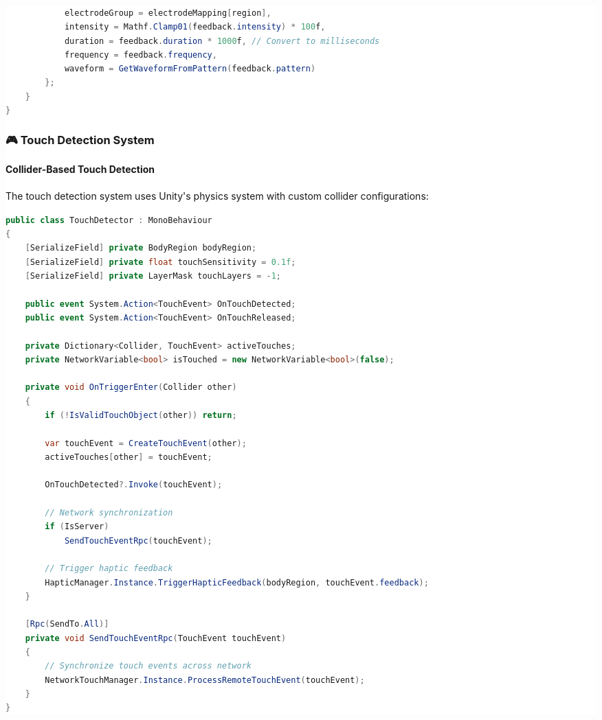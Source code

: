 ```csharp
            electrodeGroup = electrodeMapping[region],
            intensity = Mathf.Clamp01(feedback.intensity) * 100f,
            duration = feedback.duration * 1000f, // Convert to milliseconds
            frequency = feedback.frequency,
            waveform = GetWaveformFromPattern(feedback.pattern)
        };
    }
}
```

### 🎮 Touch Detection System

#### Collider-Based Touch Detection

The touch detection system uses Unity's physics system with custom collider configurations:

```csharp
public class TouchDetector : MonoBehaviour
{
    [SerializeField] private BodyRegion bodyRegion;
    [SerializeField] private float touchSensitivity = 0.1f;
    [SerializeField] private LayerMask touchLayers = -1;
    
    public event System.Action<TouchEvent> OnTouchDetected;
    public event System.Action<TouchEvent> OnTouchReleased;
    
    private Dictionary<Collider, TouchEvent> activeTouches;
    private NetworkVariable<bool> isTouched = new NetworkVariable<bool>(false);
    
    private void OnTriggerEnter(Collider other)
    {
        if (!IsValidTouchObject(other)) return;
        
        var touchEvent = CreateTouchEvent(other);
        activeTouches[other] = touchEvent;
        
        OnTouchDetected?.Invoke(touchEvent);
        
        // Network synchronization
        if (IsServer)
            SendTouchEventRpc(touchEvent);
        
        // Trigger haptic feedback
        HapticManager.Instance.TriggerHapticFeedback(bodyRegion, touchEvent.feedback);
    }
    
    [Rpc(SendTo.All)]
    private void SendTouchEventRpc(TouchEvent touchEvent)
    {
        // Synchronize touch events across network
        NetworkTouchManager.Instance.ProcessRemoteTouchEvent(touchEvent);
    }
}
```
